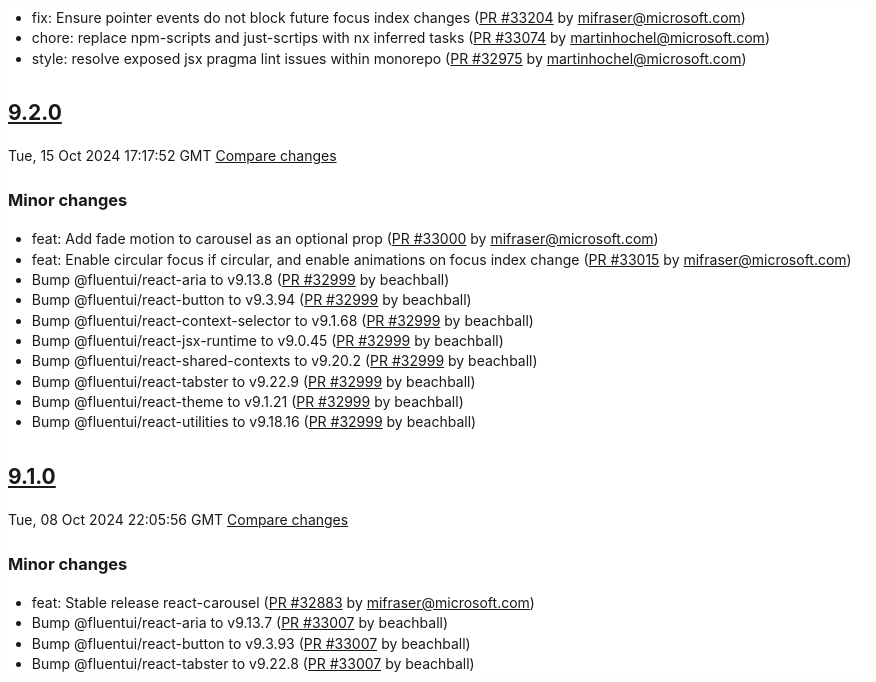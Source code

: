 - fix: Ensure pointer events do not block future focus index changes ([PR #33204](https://github.com/microsoft/fluentui/pull/33204) by mifraser@microsoft.com)
- chore: replace npm-scripts and just-scrtips with nx inferred tasks ([PR #33074](https://github.com/microsoft/fluentui/pull/33074) by martinhochel@microsoft.com)
- style: resolve exposed jsx pragma lint issues within monorepo ([PR #32975](https://github.com/microsoft/fluentui/pull/32975) by martinhochel@microsoft.com)

## [9.2.0](https://github.com/microsoft/fluentui/tree/@fluentui/react-carousel_v9.2.0)

Tue, 15 Oct 2024 17:17:52 GMT 
[Compare changes](https://github.com/microsoft/fluentui/compare/@fluentui/react-carousel_v9.1.0..@fluentui/react-carousel_v9.2.0)

### Minor changes

- feat: Add fade motion to carousel as an optional prop ([PR #33000](https://github.com/microsoft/fluentui/pull/33000) by mifraser@microsoft.com)
- feat: Enable circular focus if circular, and enable animations on focus index change ([PR #33015](https://github.com/microsoft/fluentui/pull/33015) by mifraser@microsoft.com)
- Bump @fluentui/react-aria to v9.13.8 ([PR #32999](https://github.com/microsoft/fluentui/pull/32999) by beachball)
- Bump @fluentui/react-button to v9.3.94 ([PR #32999](https://github.com/microsoft/fluentui/pull/32999) by beachball)
- Bump @fluentui/react-context-selector to v9.1.68 ([PR #32999](https://github.com/microsoft/fluentui/pull/32999) by beachball)
- Bump @fluentui/react-jsx-runtime to v9.0.45 ([PR #32999](https://github.com/microsoft/fluentui/pull/32999) by beachball)
- Bump @fluentui/react-shared-contexts to v9.20.2 ([PR #32999](https://github.com/microsoft/fluentui/pull/32999) by beachball)
- Bump @fluentui/react-tabster to v9.22.9 ([PR #32999](https://github.com/microsoft/fluentui/pull/32999) by beachball)
- Bump @fluentui/react-theme to v9.1.21 ([PR #32999](https://github.com/microsoft/fluentui/pull/32999) by beachball)
- Bump @fluentui/react-utilities to v9.18.16 ([PR #32999](https://github.com/microsoft/fluentui/pull/32999) by beachball)

## [9.1.0](https://github.com/microsoft/fluentui/tree/@fluentui/react-carousel_v9.1.0)

Tue, 08 Oct 2024 22:05:56 GMT 
[Compare changes](https://github.com/microsoft/fluentui/compare/@fluentui/react-carousel-preview_v0.6.0..@fluentui/react-carousel_v9.1.0)

### Minor changes

- feat: Stable release react-carousel ([PR #32883](https://github.com/microsoft/fluentui/pull/32883) by mifraser@microsoft.com)
- Bump @fluentui/react-aria to v9.13.7 ([PR #33007](https://github.com/microsoft/fluentui/pull/33007) by beachball)
- Bump @fluentui/react-button to v9.3.93 ([PR #33007](https://github.com/microsoft/fluentui/pull/33007) by beachball)
- Bump @fluentui/react-tabster to v9.22.8 ([PR #33007](https://github.com/microsoft/fluentui/pull/33007) by beachball)
